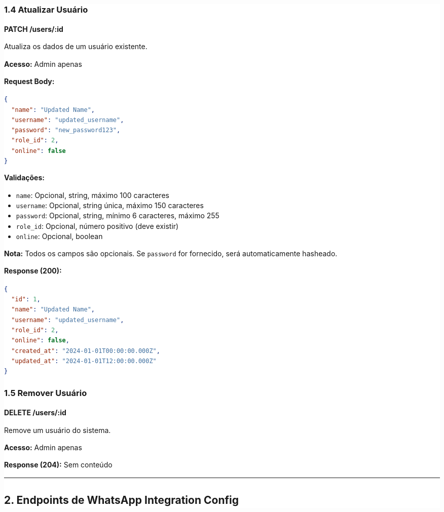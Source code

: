 ### 1.4 Atualizar Usuário

**PATCH /users/:id**

Atualiza os dados de um usuário existente.

**Acesso:** Admin apenas

**Request Body:**
```json
{
  "name": "Updated Name",
  "username": "updated_username",
  "password": "new_password123",
  "role_id": 2,
  "online": false
}
```

**Validações:**
- `name`: Opcional, string, máximo 100 caracteres
- `username`: Opcional, string única, máximo 150 caracteres
- `password`: Opcional, string, mínimo 6 caracteres, máximo 255
- `role_id`: Opcional, número positivo (deve existir)
- `online`: Opcional, boolean

**Nota:** Todos os campos são opcionais. Se `password` for fornecido, será automaticamente hasheado.

**Response (200):**
```json
{
  "id": 1,
  "name": "Updated Name",
  "username": "updated_username",
  "role_id": 2,
  "online": false,
  "created_at": "2024-01-01T00:00:00.000Z",
  "updated_at": "2024-01-01T12:00:00.000Z"
}
```

### 1.5 Remover Usuário

**DELETE /users/:id**

Remove um usuário do sistema.

**Acesso:** Admin apenas

**Response (204):** Sem conteúdo

---

## 2. Endpoints de WhatsApp Integration Config
